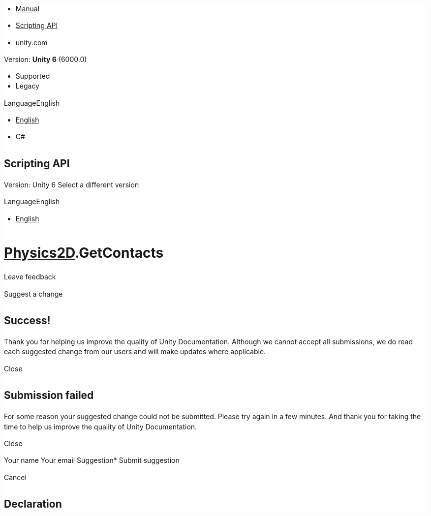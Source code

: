 [ ]()

  * [Manual](../Manual/index.html)
  * [Scripting API](../ScriptReference/index.html)

  * [unity.com](https://unity.com/)

Version: **Unity 6** (6000.0)

  * Supported
  * Legacy

LanguageEnglish

  * [English]()

  * C#

[ ](https://docs.unity3d.com)

## Scripting API

Version: Unity 6 Select a different version

LanguageEnglish

  * [English]()

#  [Physics2D](Physics2D.html).GetContacts

Leave feedback

Suggest a change

## Success!

Thank you for helping us improve the quality of Unity Documentation. Although
we cannot accept all submissions, we do read each suggested change from our
users and will make updates where applicable.

Close

## Submission failed

For some reason your suggested change could not be submitted. Please <a>try
again</a> in a few minutes. And thank you for taking the time to help us
improve the quality of Unity Documentation.

Close

Your name Your email Suggestion* Submit suggestion

Cancel

[ ]()

## Declaration
